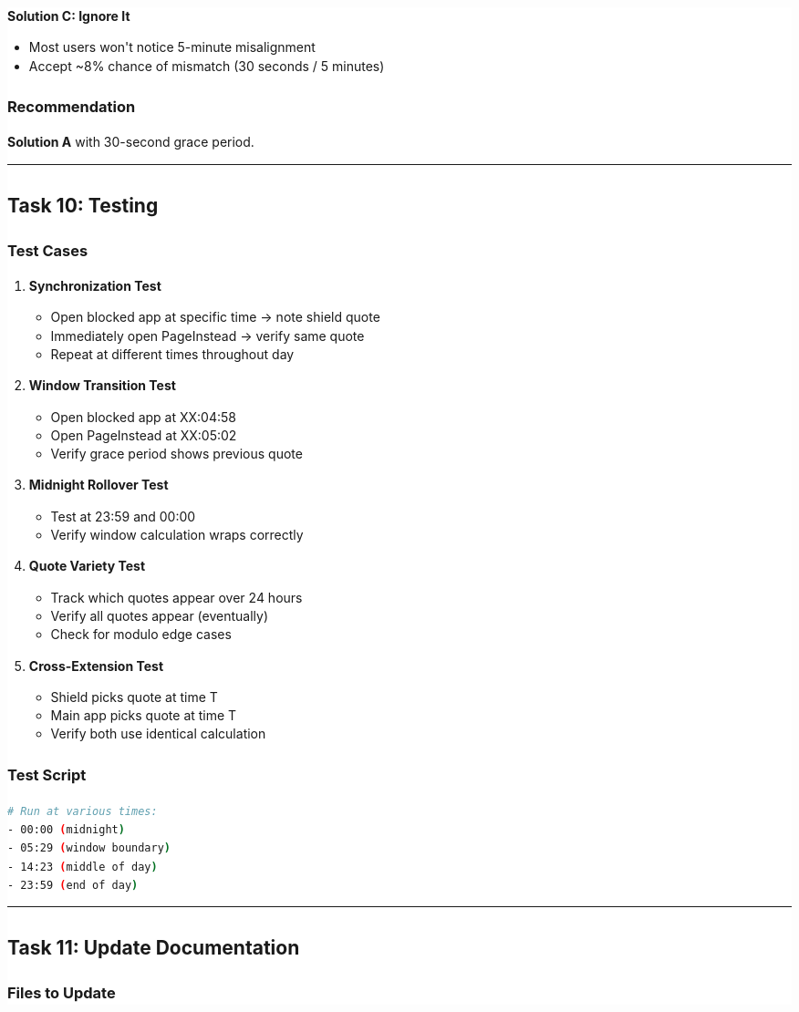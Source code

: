**Solution C: Ignore It**
- Most users won't notice 5-minute misalignment
- Accept ~8% chance of mismatch (30 seconds / 5 minutes)

### Recommendation
**Solution A** with 30-second grace period.

---

## Task 10: Testing

### Test Cases

1. **Synchronization Test**
   - Open blocked app at specific time → note shield quote
   - Immediately open PageInstead → verify same quote
   - Repeat at different times throughout day

2. **Window Transition Test**
   - Open blocked app at XX:04:58
   - Open PageInstead at XX:05:02
   - Verify grace period shows previous quote

3. **Midnight Rollover Test**
   - Test at 23:59 and 00:00
   - Verify window calculation wraps correctly

4. **Quote Variety Test**
   - Track which quotes appear over 24 hours
   - Verify all quotes appear (eventually)
   - Check for modulo edge cases

5. **Cross-Extension Test**
   - Shield picks quote at time T
   - Main app picks quote at time T
   - Verify both use identical calculation

### Test Script
```bash
# Run at various times:
- 00:00 (midnight)
- 05:29 (window boundary)
- 14:23 (middle of day)
- 23:59 (end of day)
```

---

## Task 11: Update Documentation

### Files to Update
